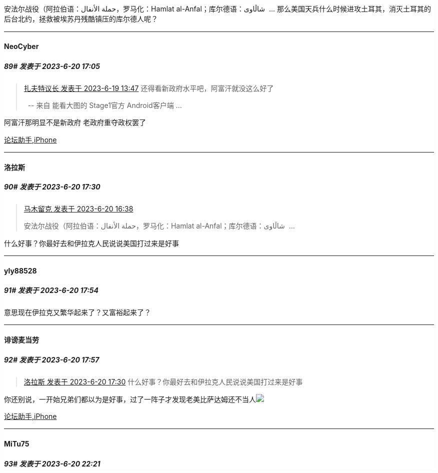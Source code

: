 安法尔战役（阿拉伯语：حملة الأنفال‎，罗马化：Hamlat al-Anfal；库尔德语：شاڵاوی  ...</blockquote>
那么美国天兵什么时候进攻土耳其，消灭土耳其的后台北约，拯救被埃苏丹残酷镇压的库尔德人呢？


*****

####  NeoCyber  
##### 89#       发表于 2023-6-20 17:05

<blockquote><a href="httphttps://bbs.saraba1st.com/2b/forum.php?mod=redirect&amp;goto=findpost&amp;pid=61343236&amp;ptid=2140646" target="_blank">扎夫特议长 发表于 2023-6-19 13:47</a>
还得看新政府水平吧，阿富汗就没这么好了

  -- 来自 能看大图的 Stage1官方 Android客户端 ...</blockquote>
阿富汗那明显不是新政府 老政府重夺政权罢了

[论坛助手,iPhone](https://bbs.saraba1st.com/2b/forum.php?mod=viewthread&amp;tid=2029836)


*****

####  洛拉斯  
##### 90#       发表于 2023-6-20 17:30

<blockquote><a href="httphttps://bbs.saraba1st.com/2b/forum.php?mod=redirect&amp;goto=findpost&amp;pid=61358303&amp;ptid=2140646" target="_blank">马木留克 发表于 2023-6-20 16:38</a>

安法尔战役（阿拉伯语：حملة الأنفال‎，罗马化：Hamlat al-Anfal；库尔德语：شاڵاوی  ...</blockquote>
什么好事？你最好去和伊拉克人民说说美国打过来是好事


*****

####  yly88528  
##### 91#       发表于 2023-6-20 17:54

意思现在伊拉克又繁华起来了？又富裕起来了？

*****

####  诽谤麦当劳  
##### 92#       发表于 2023-6-20 17:57

<blockquote><a href="httphttps://bbs.saraba1st.com/2b/forum.php?mod=redirect&amp;goto=findpost&amp;pid=61359114&amp;ptid=2140646" target="_blank">洛拉斯 发表于 2023-6-20 17:30</a>
什么好事？你最好去和伊拉克人民说说美国打过来是好事</blockquote>
你还别说，一开始兄弟们都以为是好事，过了一阵子才发现老美比萨达姆还不当人<img src="https://static.saraba1st.com/image/smiley/face2017/009.gif" referrerpolicy="no-referrer">

[论坛助手,iPhone](https://bbs.saraba1st.com/2b/forum.php?mod=viewthread&amp;tid=2029836)


*****

####  MiTu75  
##### 93#       发表于 2023-6-20 22:21
